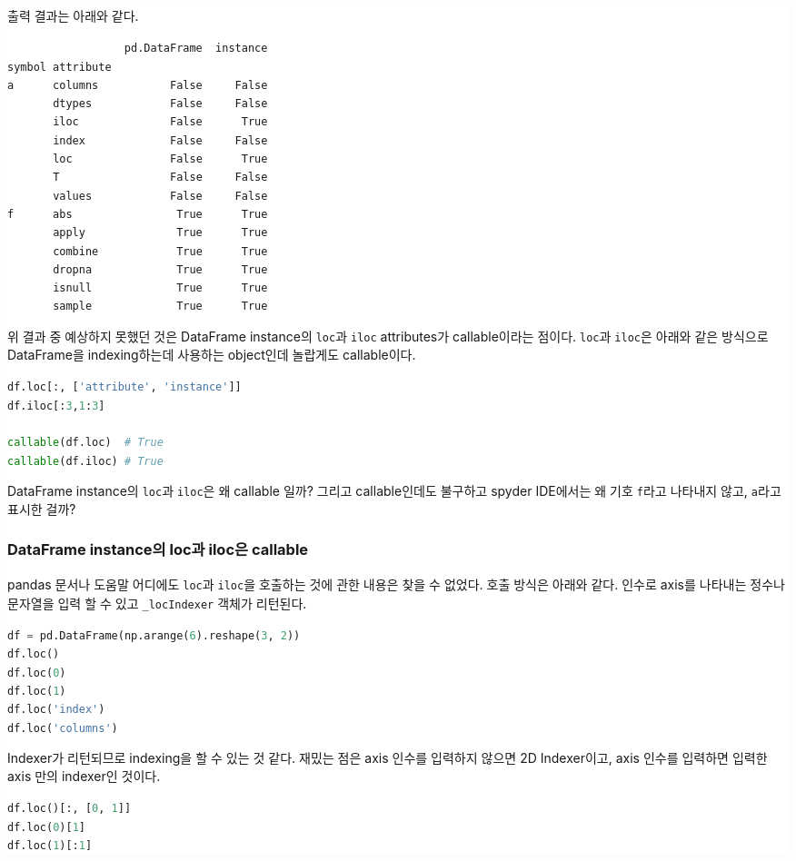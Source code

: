 출력 결과는 아래와 같다. 

```bash
                  pd.DataFrame  instance
symbol attribute                        
a      columns           False     False
       dtypes            False     False
       iloc              False      True
       index             False     False
       loc               False      True
       T                 False     False
       values            False     False
f      abs                True      True
       apply              True      True
       combine            True      True
       dropna             True      True
       isnull             True      True
       sample             True      True
```

위 결과 중 예상하지 못했던 것은 DataFrame instance의 `loc`과 `iloc` attributes가 callable이라는 점이다. `loc`과 `iloc`은 아래와 같은 방식으로 DataFrame을 indexing하는데 사용하는 object인데 놀랍게도 callable이다. 

```python
df.loc[:, ['attribute', 'instance']]
df.iloc[:3,1:3]

callable(df.loc)  # True
callable(df.iloc) # True
```

DataFrame instance의 `loc`과 `iloc`은 왜 callable 일까? 그리고 callable인데도 불구하고 spyder IDE에서는 왜 기호 `f`라고 나타내지 않고, `a`라고 표시한 걸까?



### DataFrame instance의 loc과 iloc은 callable

pandas 문서나 도움말 어디에도 `loc`과 `iloc`을 호출하는 것에 관한 내용은 찾을 수 없었다. 호출 방식은 아래와 같다. 인수로 axis를 나타내는 정수나 문자열을 입력 할 수 있고 `_locIndexer` 객체가 리턴된다.

```python
df = pd.DataFrame(np.arange(6).reshape(3, 2))
df.loc()
df.loc(0)
df.loc(1)
df.loc('index')
df.loc('columns')
```

Indexer가 리턴되므로 indexing을 할 수 있는 것 같다. 재밌는 점은 axis 인수를 입력하지 않으면 2D Indexer이고, axis 인수를 입력하면 입력한 axis 만의 indexer인 것이다.

```python
df.loc()[:, [0, 1]]
df.loc(0)[1]
df.loc(1)[:1]
```
